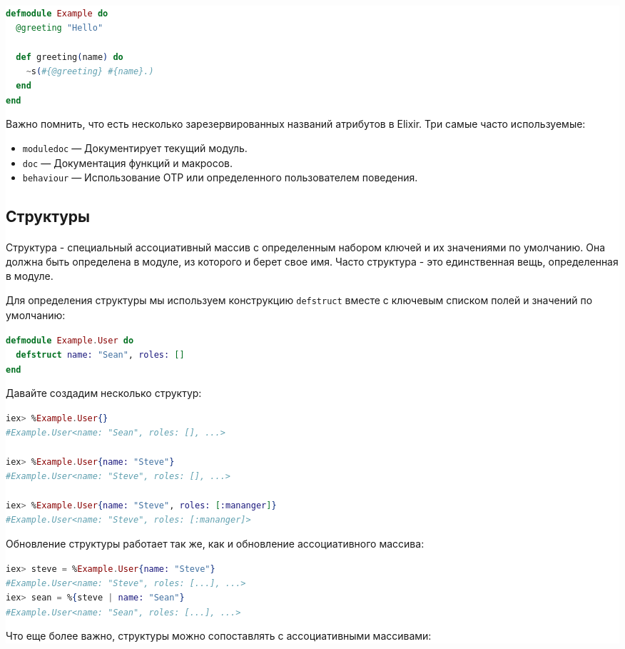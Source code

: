 ```elixir
defmodule Example do
  @greeting "Hello"

  def greeting(name) do
    ~s(#{@greeting} #{name}.)
  end
end
```

Важно помнить, что есть несколько зарезервированных названий атрибутов в Elixir. Три самые часто используемые:

+ `moduledoc` — Документирует текущий модуль.
+ `doc` — Документация функций и макросов.
+ `behaviour` — Использование OTP или определенного пользователем поведения.

## Структуры

Структура - специальный ассоциативный массив с определенным набором ключей и их значениями по умолчанию.
Она должна быть определена в модуле, из которого и берет свое имя.
Часто структура - это единственная вещь, определенная в модуле.

Для определения структуры мы используем конструкцию `defstruct` вместе с ключевым списком полей и значений по умолчанию:

```elixir
defmodule Example.User do
  defstruct name: "Sean", roles: []
end
```

Давайте создадим несколько структур:

```elixir
iex> %Example.User{}
#Example.User<name: "Sean", roles: [], ...>

iex> %Example.User{name: "Steve"}
#Example.User<name: "Steve", roles: [], ...>

iex> %Example.User{name: "Steve", roles: [:mananger]}
#Example.User<name: "Steve", roles: [:mananger]>
```

Обновление структуры работает так же, как и обновление ассоциативного массива:

```elixir
iex> steve = %Example.User{name: "Steve"}
#Example.User<name: "Steve", roles: [...], ...>
iex> sean = %{steve | name: "Sean"}
#Example.User<name: "Sean", roles: [...], ...>
```

Что еще более важно, структуры можно сопоставлять с ассоциативными массивами:
